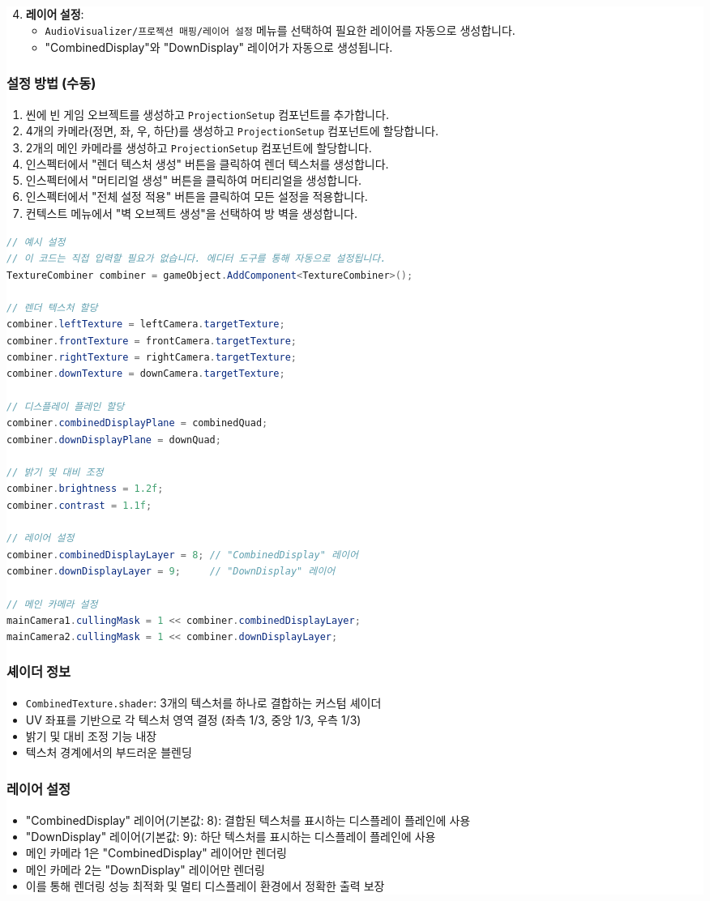 4. **레이어 설정**:
   - `AudioVisualizer/프로젝션 매핑/레이어 설정` 메뉴를 선택하여 필요한 레이어를 자동으로 생성합니다.
   - "CombinedDisplay"와 "DownDisplay" 레이어가 자동으로 생성됩니다.

### 설정 방법 (수동)
1. 씬에 빈 게임 오브젝트를 생성하고 `ProjectionSetup` 컴포넌트를 추가합니다.
2. 4개의 카메라(정면, 좌, 우, 하단)를 생성하고 `ProjectionSetup` 컴포넌트에 할당합니다.
3. 2개의 메인 카메라를 생성하고 `ProjectionSetup` 컴포넌트에 할당합니다.
4. 인스펙터에서 "렌더 텍스처 생성" 버튼을 클릭하여 렌더 텍스처를 생성합니다.
5. 인스펙터에서 "머티리얼 생성" 버튼을 클릭하여 머티리얼을 생성합니다.
6. 인스펙터에서 "전체 설정 적용" 버튼을 클릭하여 모든 설정을 적용합니다.
7. 컨텍스트 메뉴에서 "벽 오브젝트 생성"을 선택하여 방 벽을 생성합니다.

```csharp
// 예시 설정
// 이 코드는 직접 입력할 필요가 없습니다. 에디터 도구를 통해 자동으로 설정됩니다.
TextureCombiner combiner = gameObject.AddComponent<TextureCombiner>();

// 렌더 텍스처 할당
combiner.leftTexture = leftCamera.targetTexture;
combiner.frontTexture = frontCamera.targetTexture;
combiner.rightTexture = rightCamera.targetTexture;
combiner.downTexture = downCamera.targetTexture;

// 디스플레이 플레인 할당
combiner.combinedDisplayPlane = combinedQuad;
combiner.downDisplayPlane = downQuad;

// 밝기 및 대비 조정
combiner.brightness = 1.2f;
combiner.contrast = 1.1f;

// 레이어 설정
combiner.combinedDisplayLayer = 8; // "CombinedDisplay" 레이어
combiner.downDisplayLayer = 9;     // "DownDisplay" 레이어

// 메인 카메라 설정
mainCamera1.cullingMask = 1 << combiner.combinedDisplayLayer;
mainCamera2.cullingMask = 1 << combiner.downDisplayLayer;
```

### 셰이더 정보
- `CombinedTexture.shader`: 3개의 텍스처를 하나로 결합하는 커스텀 셰이더
- UV 좌표를 기반으로 각 텍스처 영역 결정 (좌측 1/3, 중앙 1/3, 우측 1/3)
- 밝기 및 대비 조정 기능 내장
- 텍스처 경계에서의 부드러운 블렌딩

### 레이어 설정
- "CombinedDisplay" 레이어(기본값: 8): 결합된 텍스처를 표시하는 디스플레이 플레인에 사용
- "DownDisplay" 레이어(기본값: 9): 하단 텍스처를 표시하는 디스플레이 플레인에 사용
- 메인 카메라 1은 "CombinedDisplay" 레이어만 렌더링
- 메인 카메라 2는 "DownDisplay" 레이어만 렌더링
- 이를 통해 렌더링 성능 최적화 및 멀티 디스플레이 환경에서 정확한 출력 보장
